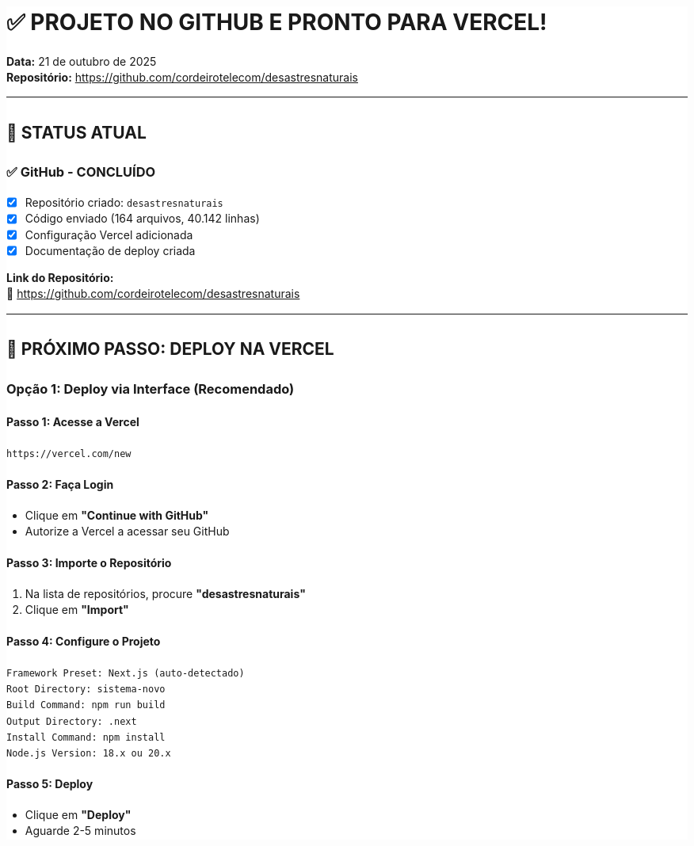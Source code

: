 # ✅ PROJETO NO GITHUB E PRONTO PARA VERCEL!

**Data:** 21 de outubro de 2025  
**Repositório:** https://github.com/cordeirotelecom/desastresnaturais

---

## 🎉 STATUS ATUAL

### ✅ GitHub - CONCLUÍDO
- [x] Repositório criado: `desastresnaturais`
- [x] Código enviado (164 arquivos, 40.142 linhas)
- [x] Configuração Vercel adicionada
- [x] Documentação de deploy criada

**Link do Repositório:**  
🔗 https://github.com/cordeirotelecom/desastresnaturais

---

## 🚀 PRÓXIMO PASSO: DEPLOY NA VERCEL

### **Opção 1: Deploy via Interface (Recomendado)**

#### Passo 1: Acesse a Vercel
```
https://vercel.com/new
```

#### Passo 2: Faça Login
- Clique em **"Continue with GitHub"**
- Autorize a Vercel a acessar seu GitHub

#### Passo 3: Importe o Repositório
1. Na lista de repositórios, procure **"desastresnaturais"**
2. Clique em **"Import"**

#### Passo 4: Configure o Projeto
```
Framework Preset: Next.js (auto-detectado)
Root Directory: sistema-novo
Build Command: npm run build
Output Directory: .next
Install Command: npm install
Node.js Version: 18.x ou 20.x
```

#### Passo 5: Deploy
- Clique em **"Deploy"**
- Aguarde 2-5 minutos
